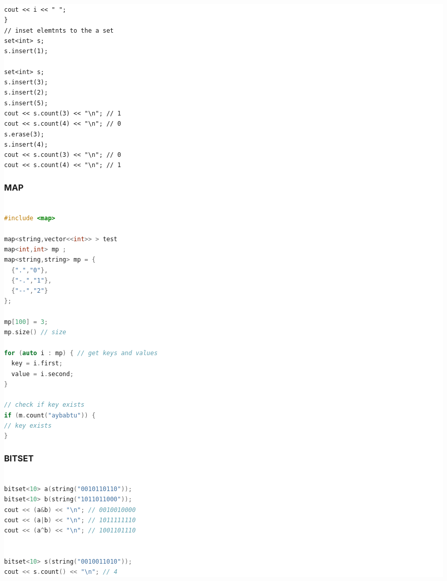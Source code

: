   ```
  cout << i << " ";
}
// inset elemtnts to the a set
set<int> s;
s.insert(1);

set<int> s;
s.insert(3);
s.insert(2);
s.insert(5);
cout << s.count(3) << "\n"; // 1
cout << s.count(4) << "\n"; // 0
s.erase(3);
s.insert(4);
cout << s.count(3) << "\n"; // 0
cout << s.count(4) << "\n"; // 1

```

### MAP

```cpp

#include <map>

map<string,vector<<int>> > test
map<int,int> mp ;
map<string,string> mp = {
  {".","0"},
  {"-.","1"},
  {"--","2"}
};

mp[100] = 3;
mp.size() // size

for (auto i : mp) { // get keys and values
  key = i.first;
  value = i.second;
}

// check if key exists
if (m.count("aybabtu")) {
// key exists
}
```

### BITSET
```cpp

bitset<10> a(string("0010110110"));
bitset<10> b(string("1011011000"));
cout << (a&b) << "\n"; // 0010010000
cout << (a|b) << "\n"; // 1011111110
cout << (a^b) << "\n"; // 1001101110


bitset<10> s(string("0010011010"));
cout << s.count() << "\n"; // 4
```
